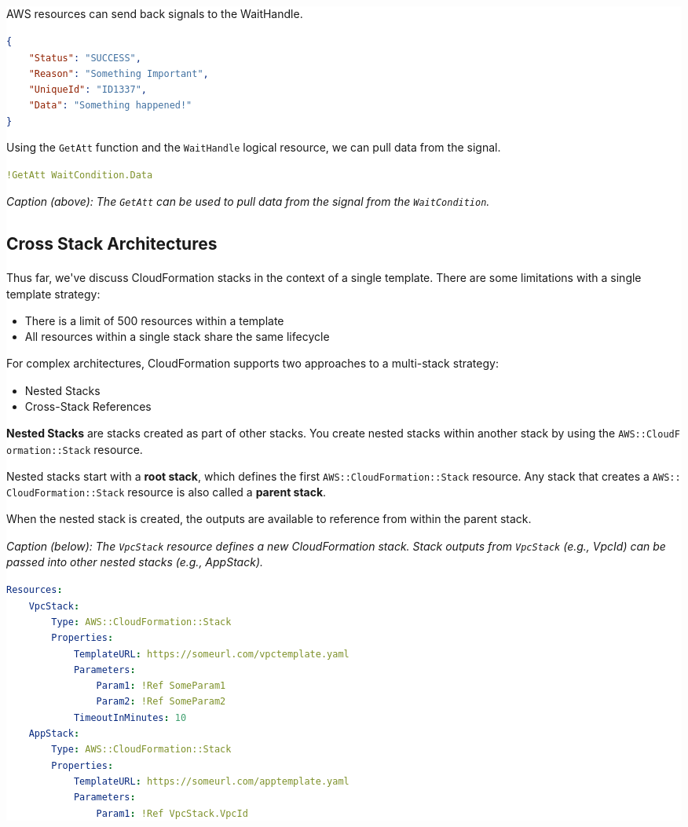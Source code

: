 AWS resources can send back signals to the WaitHandle.

```json
{
    "Status": "SUCCESS",
    "Reason": "Something Important",
    "UniqueId": "ID1337",
    "Data": "Something happened!"
}
```

Using the `GetAtt` function and the `WaitHandle` logical resource, we can pull data from the signal.

```yaml
!GetAtt WaitCondition.Data
```
*Caption (above): The `GetAtt` can be used to pull data from the signal from the `WaitCondition`.*

## Cross Stack Architectures

Thus far, we've discuss CloudFormation stacks in the context of a single template. There are some limitations with a single template strategy:
- There is a limit of 500 resources within a template
- All resources within a single stack share the same lifecycle

For complex architectures, CloudFormation supports two approaches to a multi-stack strategy:
- Nested Stacks
- Cross-Stack References

**Nested Stacks** are stacks created as part of other stacks. You create nested stacks within another stack by using the `AWS::CloudFormation::Stack` resource.

Nested stacks start with a **root stack**, which defines the first `AWS::CloudFormation::Stack` resource. Any stack that creates a `AWS::CloudFormation::Stack` resource is also called a **parent stack**.

When the nested stack is created, the outputs are available to reference from within the parent stack.

*Caption (below): The `VpcStack` resource defines a new CloudFormation stack. Stack outputs from `VpcStack` (e.g., VpcId) can be passed into other nested stacks (e.g., AppStack).*
```yaml
Resources:
    VpcStack:
        Type: AWS::CloudFormation::Stack
        Properties:
            TemplateURL: https://someurl.com/vpctemplate.yaml
            Parameters:
                Param1: !Ref SomeParam1
                Param2: !Ref SomeParam2
            TimeoutInMinutes: 10
    AppStack:
        Type: AWS::CloudFormation::Stack
        Properties:
            TemplateURL: https://someurl.com/apptemplate.yaml
            Parameters:
                Param1: !Ref VpcStack.VpcId
```
